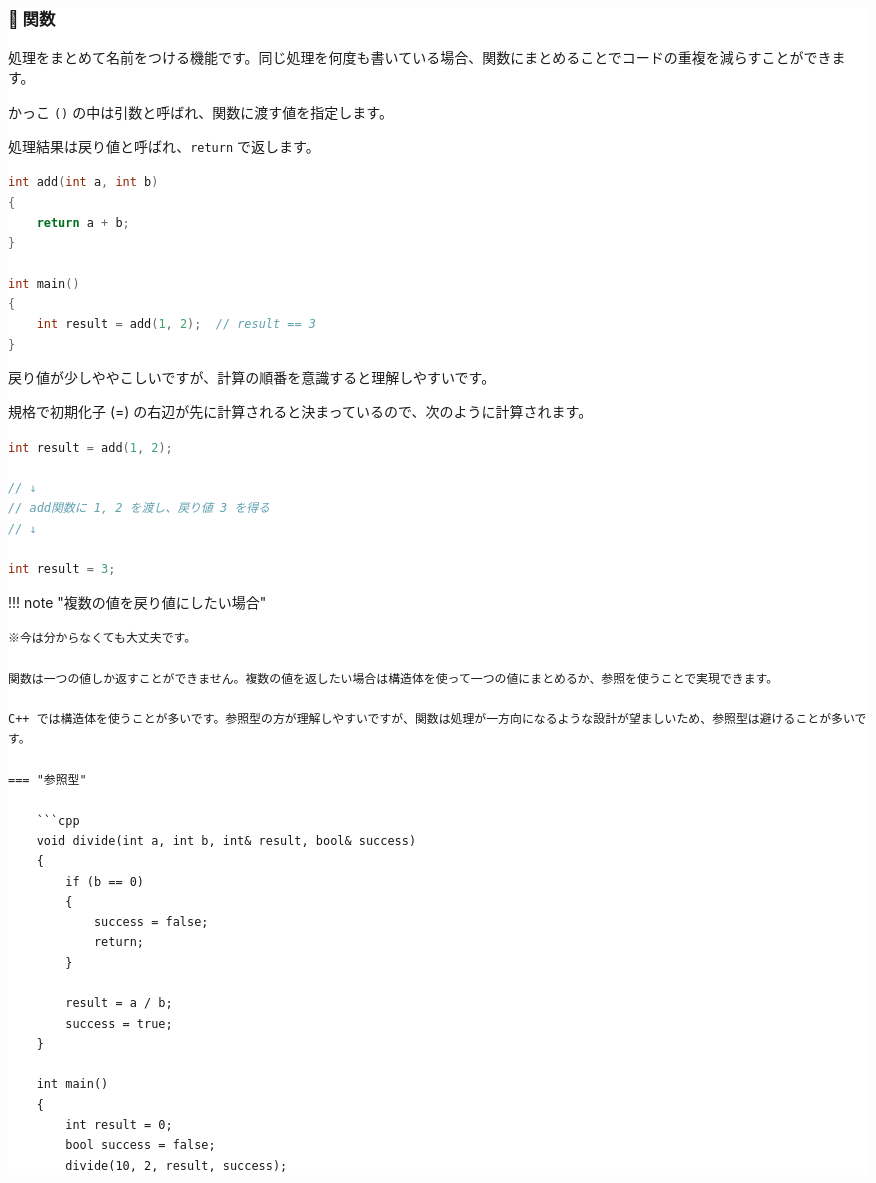 ### 🌟 関数

処理をまとめて名前をつける機能です。同じ処理を何度も書いている場合、関数にまとめることでコードの重複を減らすことができます。

かっこ `()` の中は引数と呼ばれ、関数に渡す値を指定します。

処理結果は戻り値と呼ばれ、`return` で返します。

```cpp
int add(int a, int b)
{
    return a + b;
}

int main()
{
    int result = add(1, 2);  // result == 3
}
```

戻り値が少しややこしいですが、計算の順番を意識すると理解しやすいです。

規格で初期化子 (=) の右辺が先に計算されると決まっているので、次のように計算されます。

```cpp
int result = add(1, 2);

// ↓
// add関数に 1, 2 を渡し、戻り値 3 を得る
// ↓

int result = 3;
```

!!! note "複数の値を戻り値にしたい場合"

    ※今は分からなくても大丈夫です。

    関数は一つの値しか返すことができません。複数の値を返したい場合は構造体を使って一つの値にまとめるか、参照を使うことで実現できます。

    C++ では構造体を使うことが多いです。参照型の方が理解しやすいですが、関数は処理が一方向になるような設計が望ましいため、参照型は避けることが多いです。

    === "参照型"

        ```cpp
        void divide(int a, int b, int& result, bool& success)
        {
            if (b == 0)
            {
                success = false;
                return;
            }

            result = a / b;
            success = true;
        }

        int main()
        {
            int result = 0;
            bool success = false;
            divide(10, 2, result, success);
